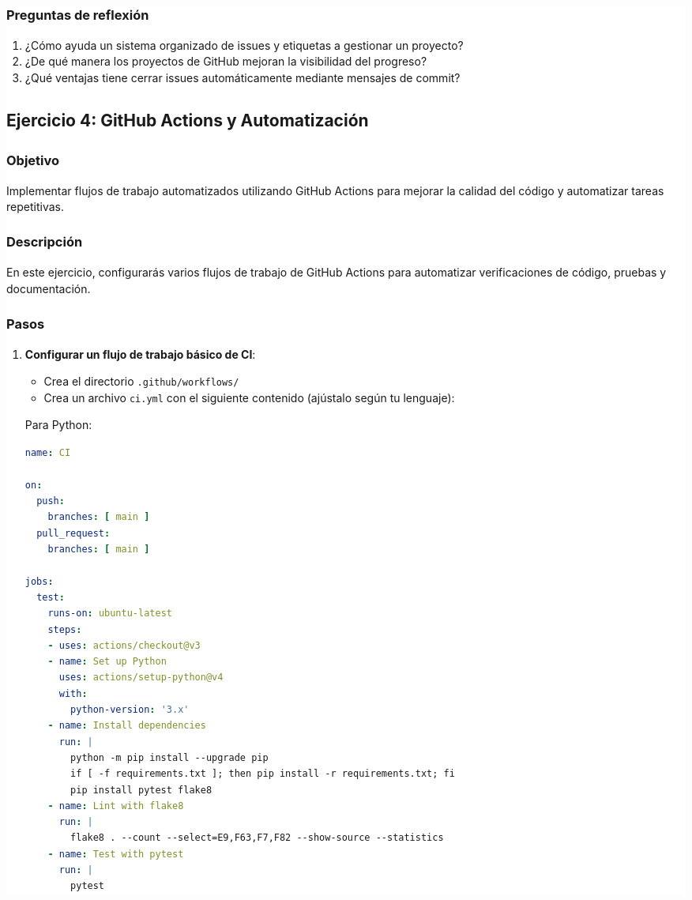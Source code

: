 ### Preguntas de reflexión

1. ¿Cómo ayuda un sistema organizado de issues y etiquetas a gestionar un proyecto?
2. ¿De qué manera los proyectos de GitHub mejoran la visibilidad del progreso?
3. ¿Qué ventajas tiene cerrar issues automáticamente mediante mensajes de commit?

## Ejercicio 4: GitHub Actions y Automatización

### Objetivo
Implementar flujos de trabajo automatizados utilizando GitHub Actions para mejorar la calidad del código y automatizar tareas repetitivas.

### Descripción
En este ejercicio, configurarás varios flujos de trabajo de GitHub Actions para automatizar verificaciones de código, pruebas y documentación.

### Pasos

1. **Configurar un flujo de trabajo básico de CI**:
   - Crea el directorio `.github/workflows/`
   - Crea un archivo `ci.yml` con el siguiente contenido (ajústalo según tu lenguaje):

   Para Python:
   ```yaml
   name: CI

   on:
     push:
       branches: [ main ]
     pull_request:
       branches: [ main ]

   jobs:
     test:
       runs-on: ubuntu-latest
       steps:
       - uses: actions/checkout@v3
       - name: Set up Python
         uses: actions/setup-python@v4
         with:
           python-version: '3.x'
       - name: Install dependencies
         run: |
           python -m pip install --upgrade pip
           if [ -f requirements.txt ]; then pip install -r requirements.txt; fi
           pip install pytest flake8
       - name: Lint with flake8
         run: |
           flake8 . --count --select=E9,F63,F7,F82 --show-source --statistics
       - name: Test with pytest
         run: |
           pytest
   ```
